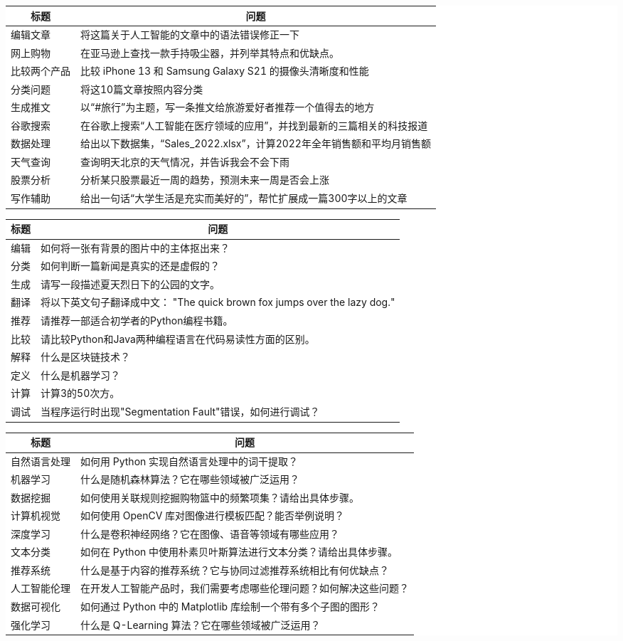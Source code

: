 

| 标题 | 问题 |
| --- | --- |
| 编辑文章 | 将这篇关于人工智能的文章中的语法错误修正一下 |
| 网上购物 | 在亚马逊上查找一款手持吸尘器，并列举其特点和优缺点。 |
| 比较两个产品 | 比较 iPhone 13 和 Samsung Galaxy S21 的摄像头清晰度和性能 |
| 分类问题 | 将这10篇文章按照内容分类 |
| 生成推文 | 以“#旅行”为主题，写一条推文给旅游爱好者推荐一个值得去的地方 |
| 谷歌搜索 | 在谷歌上搜索“人工智能在医疗领域的应用”，并找到最新的三篇相关的科技报道 |
| 数据处理 | 给出以下数据集，“Sales_2022.xlsx”，计算2022年全年销售额和平均月销售额 |
| 天气查询 | 查询明天北京的天气情况，并告诉我会不会下雨 |
| 股票分析 | 分析某只股票最近一周的趋势，预测未来一周是否会上涨 |
| 写作辅助 | 给出一句话“大学生活是充实而美好的”，帮忙扩展成一篇300字以上的文章 |

| 标题 | 问题 |
| --- | --- |
| 编辑 | 如何将一张有背景的图片中的主体抠出来？ |
| 分类 | 如何判断一篇新闻是真实的还是虚假的？ |
| 生成 | 请写一段描述夏天烈日下的公园的文字。 |
| 翻译 | 将以下英文句子翻译成中文： "The quick brown fox jumps over the lazy dog." |
| 推荐 | 请推荐一部适合初学者的Python编程书籍。 |
| 比较 | 请比较Python和Java两种编程语言在代码易读性方面的区别。 |
| 解释 | 什么是区块链技术？ |
| 定义 | 什么是机器学习？ |
| 计算 | 计算3的50次方。 |
| 调试 | 当程序运行时出现"Segmentation Fault"错误，如何进行调试？ |

| 标题 | 问题 |
| ---- | ---- |
| 自然语言处理 | 如何用 Python 实现自然语言处理中的词干提取？ |
| 机器学习 | 什么是随机森林算法？它在哪些领域被广泛运用？ |
| 数据挖掘 | 如何使用关联规则挖掘购物篮中的频繁项集？请给出具体步骤。 |
| 计算机视觉 | 如何使用 OpenCV 库对图像进行模板匹配？能否举例说明？ |
| 深度学习 | 什么是卷积神经网络？它在图像、语音等领域有哪些应用？ |
| 文本分类 | 如何在 Python 中使用朴素贝叶斯算法进行文本分类？请给出具体步骤。 |
| 推荐系统 | 什么是基于内容的推荐系统？它与协同过滤推荐系统相比有何优缺点？ |
| 人工智能伦理 | 在开发人工智能产品时，我们需要考虑哪些伦理问题？如何解决这些问题？ |
| 数据可视化 | 如何通过 Python 中的 Matplotlib 库绘制一个带有多个子图的图形？ |
| 强化学习 | 什么是 Q-Learning 算法？它在哪些领域被广泛运用？ |
